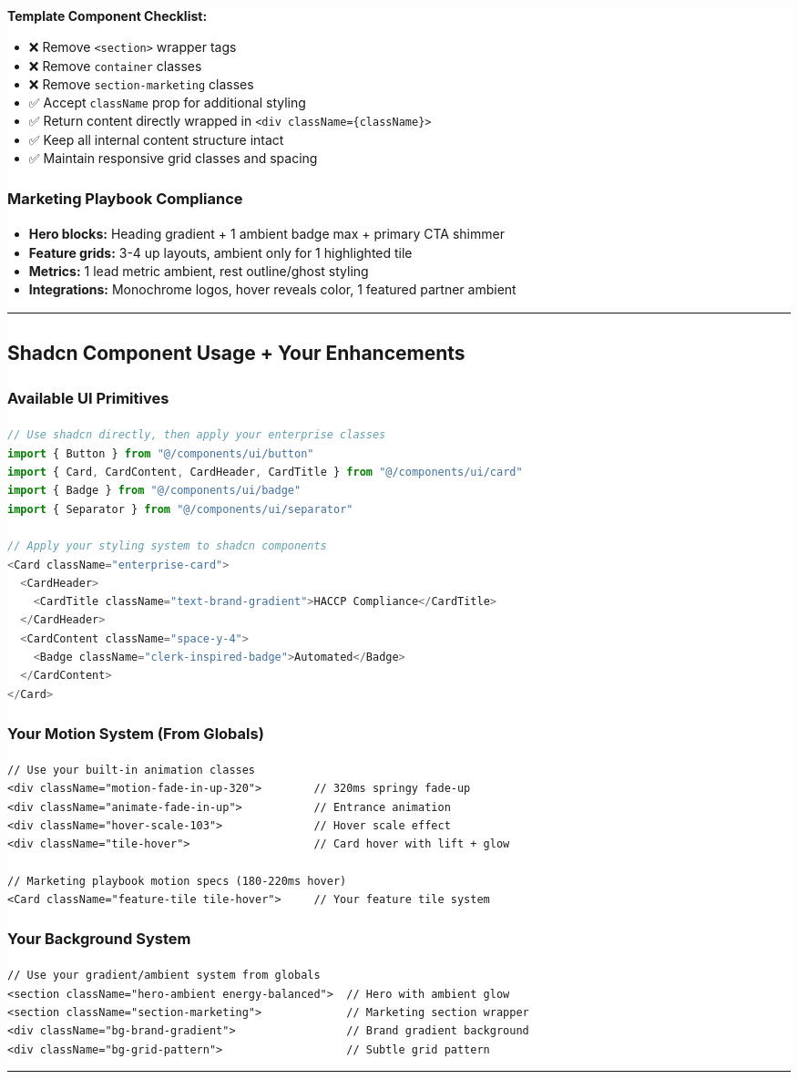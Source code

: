 **Template Component Checklist:**
- ❌ Remove `<section>` wrapper tags
- ❌ Remove `container` classes
- ❌ Remove `section-marketing` classes  
- ✅ Accept `className` prop for additional styling
- ✅ Return content directly wrapped in `<div className={className}>`
- ✅ Keep all internal content structure intact
- ✅ Maintain responsive grid classes and spacing

### **Marketing Playbook Compliance**
- **Hero blocks:** Heading gradient + 1 ambient badge max + primary CTA shimmer
- **Feature grids:** 3-4 up layouts, ambient only for 1 highlighted tile
- **Metrics:** 1 lead metric ambient, rest outline/ghost styling
- **Integrations:** Monochrome logos, hover reveals color, 1 featured partner ambient

---

## Shadcn Component Usage + Your Enhancements

### **Available UI Primitives**
```typescript
// Use shadcn directly, then apply your enterprise classes
import { Button } from "@/components/ui/button"
import { Card, CardContent, CardHeader, CardTitle } from "@/components/ui/card"  
import { Badge } from "@/components/ui/badge"
import { Separator } from "@/components/ui/separator"

// Apply your styling system to shadcn components
<Card className="enterprise-card">
  <CardHeader>
    <CardTitle className="text-brand-gradient">HACCP Compliance</CardTitle>
  </CardHeader>
  <CardContent className="space-y-4">
    <Badge className="clerk-inspired-badge">Automated</Badge>
  </CardContent>
</Card>
```

### **Your Motion System (From Globals)**
```tsx
// Use your built-in animation classes
<div className="motion-fade-in-up-320">        // 320ms springy fade-up
<div className="animate-fade-in-up">           // Entrance animation
<div className="hover-scale-103">              // Hover scale effect
<div className="tile-hover">                   // Card hover with lift + glow

// Marketing playbook motion specs (180-220ms hover)
<Card className="feature-tile tile-hover">     // Your feature tile system
```

### **Your Background System**
```tsx
// Use your gradient/ambient system from globals
<section className="hero-ambient energy-balanced">  // Hero with ambient glow
<section className="section-marketing">             // Marketing section wrapper
<div className="bg-brand-gradient">                 // Brand gradient background  
<div className="bg-grid-pattern">                   // Subtle grid pattern
```

---